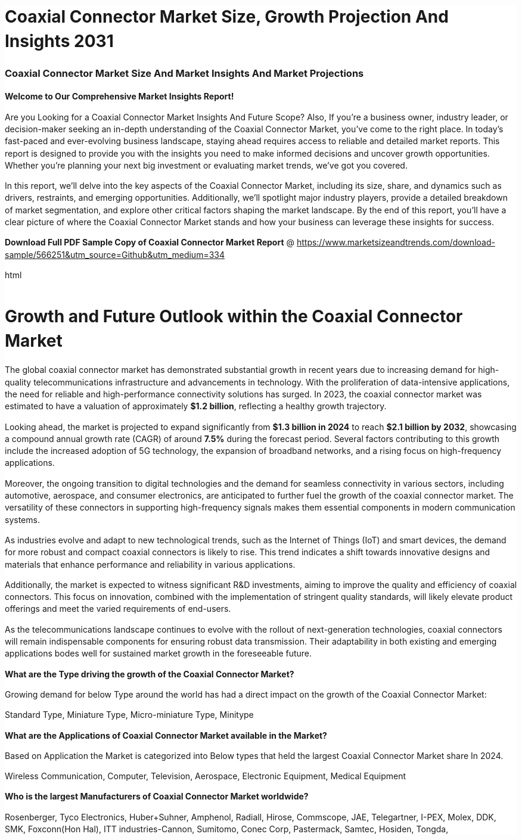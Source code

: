 <h1> Coaxial Connector Market Size, Growth Projection And Insights 2031</h1><div class="" data-test-id=""><h3><span class="">Coaxial Connector Market Size And Market Insights And Market Projections</span></h3></div><div class="" data-test-id=""><p><strong>Welcome to Our Comprehensive Market Insights Report!</strong></p><p>Are you Looking for a Coaxial Connector Market Insights And Future Scope? Also, If you&rsquo;re a business owner, industry leader, or decision-maker seeking an in-depth understanding of the Coaxial Connector Market, you&rsquo;ve come to the right place. In today&rsquo;s fast-paced and ever-evolving business landscape, staying ahead requires access to reliable and detailed market reports. This report is designed to provide you with the insights you need to make informed decisions and uncover growth opportunities. Whether you&rsquo;re planning your next big investment or evaluating market trends, we&rsquo;ve got you covered.</p><p>In this report, we&rsquo;ll delve into the key aspects of the Coaxial Connector Market, including its size, share, and dynamics such as drivers, restraints, and emerging opportunities. Additionally, we&rsquo;ll spotlight major industry players, provide a detailed breakdown of market segmentation, and explore other critical factors shaping the market landscape. By the end of this report, you&rsquo;ll have a clear picture of where the Coaxial Connector Market stands and how your business can leverage these insights for success.</p><p><strong>Download Full PDF Sample Copy of Coaxial Connector Market Report</strong> @ <a href="https://www.marketsizeandtrends.com/download-sample/566251&utm_source=Github&utm_medium=334" target="_blank">https://www.marketsizeandtrends.com/download-sample/566251&utm_source=Github&utm_medium=334</a></p></div><div class="" data-test-id=""><p><span class="">html<!DOCTYPE html><html lang="en"><head> <meta charset="UTF-8"> <meta name="viewport" content="width=device-width, initial-scale=1.0"> <title>Coaxial Connector Market Growth and Future Outlook</title></head><body> <h1>Growth and Future Outlook within the Coaxial Connector Market</h1> <p>The global coaxial connector market has demonstrated substantial growth in recent years due to increasing demand for high-quality telecommunications infrastructure and advancements in technology. With the proliferation of data-intensive applications, the need for reliable and high-performance connectivity solutions has surged. In 2023, the coaxial connector market was estimated to have a valuation of approximately <strong>$1.2 billion</strong>, reflecting a healthy growth trajectory.</p> <p>Looking ahead, the market is projected to expand significantly from <strong>$1.3 billion in 2024</strong> to reach <strong>$2.1 billion by 2032</strong>, showcasing a compound annual growth rate (CAGR) of around <strong>7.5%</strong> during the forecast period. Several factors contributing to this growth include the increased adoption of 5G technology, the expansion of broadband networks, and a rising focus on high-frequency applications.</p> <p>Moreover, the ongoing transition to digital technologies and the demand for seamless connectivity in various sectors, including automotive, aerospace, and consumer electronics, are anticipated to further fuel the growth of the coaxial connector market. The versatility of these connectors in supporting high-frequency signals makes them essential components in modern communication systems.</p> <p>As industries evolve and adapt to new technological trends, such as the Internet of Things (IoT) and smart devices, the demand for more robust and compact coaxial connectors is likely to rise. This trend indicates a shift towards innovative designs and materials that enhance performance and reliability in various applications.</p> <p><em></em></p> <p>Additionally, the market is expected to witness significant R&D investments, aiming to improve the quality and efficiency of coaxial connectors. This focus on innovation, combined with the implementation of stringent quality standards, will likely elevate product offerings and meet the varied requirements of end-users.</p> <p>As the telecommunications landscape continues to evolve with the rollout of next-generation technologies, coaxial connectors will remain indispensable components for ensuring robust data transmission. Their adaptability in both existing and emerging applications bodes well for sustained market growth in the foreseeable future.</p></body></html></span></p><p><strong><span class="">What are the&nbsp;Type driving the growth of the Coaxial Connector Market?</span></strong></p></div><div class="" data-test-id=""><p><span class="">Growing demand for below Type around the world has had a direct impact on the growth of the Coaxial Connector Market:</span></p></div><div class="" data-test-id=""><p>Standard Type, Miniature Type, Micro-miniature Type, Minitype</p><p><span class=""><strong>What are the&nbsp;Applications&nbsp;of Coaxial Connector Market available in the Market?</strong></span></p></div><div class="" data-test-id=""><p><span class="">Based on Application the Market is categorized into Below types that held the largest Coaxial Connector Market share In 2024.</span></p></div><div class="" data-test-id=""><p><span class="">Wireless Communication, Computer, Television, Aerospace, Electronic Equipment, Medical Equipment</span></p><p><span class=""><strong>Who is the largest Manufacturers of Coaxial Connector Market worldwide?</strong></span></p></div><div class="" data-test-id=""><p><span class="">Rosenberger, Tyco Electronics, Huber+Suhner, Amphenol, Radiall, Hirose, Commscope, JAE, Telegartner, I-PEX, Molex, DDK, SMK, Foxconn(Hon Hal), ITT industries-Cannon, Sumitomo, Conec Corp, Pastermack, Samtec, Hosiden, Tongda,